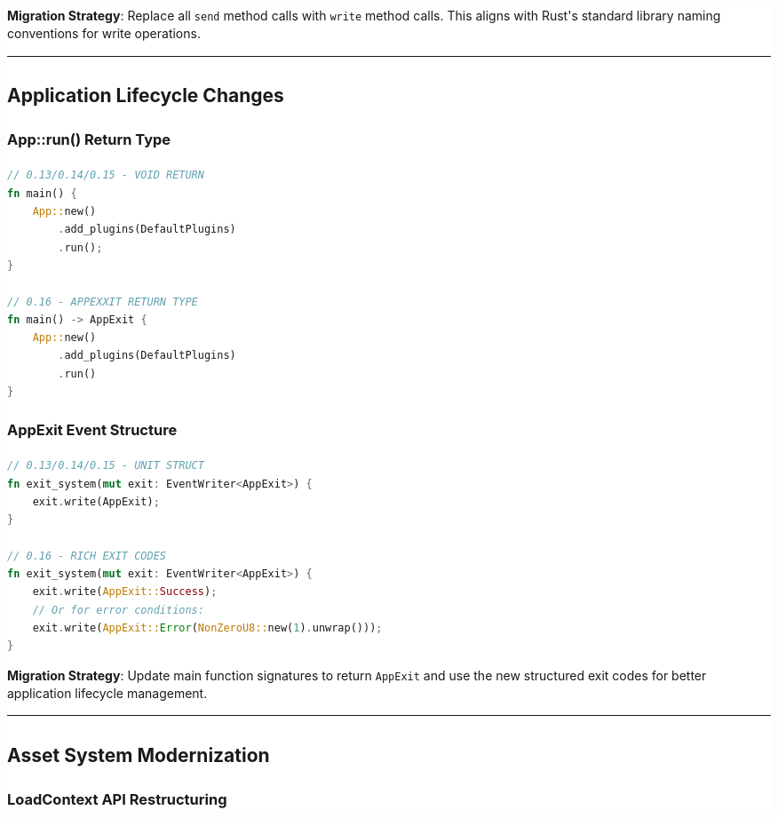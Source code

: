 **Migration Strategy**: Replace all `send` method calls with `write` method calls. This aligns with Rust's standard
library naming conventions for write operations.

---

## Application Lifecycle Changes

### App::run() Return Type

```rust
// 0.13/0.14/0.15 - VOID RETURN
fn main() {
    App::new()
        .add_plugins(DefaultPlugins)
        .run();
}

// 0.16 - APPEXXIT RETURN TYPE
fn main() -> AppExit {
    App::new()
        .add_plugins(DefaultPlugins)
        .run()
}
```

### AppExit Event Structure

```rust
// 0.13/0.14/0.15 - UNIT STRUCT
fn exit_system(mut exit: EventWriter<AppExit>) {
    exit.write(AppExit);
}

// 0.16 - RICH EXIT CODES
fn exit_system(mut exit: EventWriter<AppExit>) {
    exit.write(AppExit::Success);
    // Or for error conditions:
    exit.write(AppExit::Error(NonZeroU8::new(1).unwrap()));
}
```

**Migration Strategy**: Update main function signatures to return `AppExit` and use the new structured exit codes for
better application lifecycle management.

---

## Asset System Modernization

### LoadContext API Restructuring
